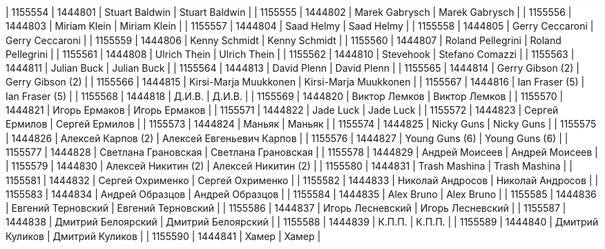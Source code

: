 | 1155554 | 1444801 | Stuart Baldwin | Stuart Baldwin |
| 1155555 | 1444802 | Marek Gabrysch | Marek Gabrysch |
| 1155556 | 1444803 | Miriam Klein | Miriam Klein |
| 1155557 | 1444804 | Saad Helmy | Saad Helmy |
| 1155558 | 1444805 | Gerry Ceccaroni | Gerry Ceccaroni |
| 1155559 | 1444806 | Kenny Schmidt | Kenny Schmidt |
| 1155560 | 1444807 | Roland Pellegrini | Roland Pellegrini |
| 1155561 | 1444808 | Ulrich Thein | Ulrich Thein |
| 1155562 | 1444810 | Stevehook | Stefano Comazzi |
| 1155563 | 1444811 | Julian Buck | Julian Buck |
| 1155564 | 1444813 | David Plenn | David Plenn |
| 1155565 | 1444814 | Gerry Gibson (2) | Gerry Gibson (2) |
| 1155566 | 1444815 | Kirsi-Marja Muukkonen | Kirsi-Marja Muukkonen |
| 1155567 | 1444816 | Ian Fraser (5) | Ian Fraser (5) |
| 1155568 | 1444818 | Д.И.В. | Д.И.В. |
| 1155569 | 1444820 | Виктор Лемков | Виктор Лемков |
| 1155570 | 1444821 | Игорь Ермаков | Игорь Ермаков |
| 1155571 | 1444822 | Jade Luck | Jade Luck |
| 1155572 | 1444823 | Сергей Ермилов | Сергей Ермилов |
| 1155573 | 1444824 | Маньяк | Маньяк |
| 1155574 | 1444825 | Nicky Guns | Nicky Guns |
| 1155575 | 1444826 | Алексей Карпов (2) | Алексей Евгеньевич Карпов |
| 1155576 | 1444827 | Young Guns (6) | Young Guns (6) |
| 1155577 | 1444828 | Светлана Грановская | Светлана Грановская |
| 1155578 | 1444829 | Андрей Моисеев | Андрей Моисеев |
| 1155579 | 1444830 | Алексей Никитин (2) | Алексей Никитин (2) |
| 1155580 | 1444831 | Trash Mashina | Trash Mashina |
| 1155581 | 1444832 | Сергей Охрименко | Сергей Охрименко |
| 1155582 | 1444833 | Николай Андросов | Николай Андросов |
| 1155583 | 1444834 | Андрей Образцов | Андрей Образцов |
| 1155584 | 1444835 | Alex Bruno | Alex Bruno |
| 1155585 | 1444836 | Евгений Терновский | Евгений Терновский |
| 1155586 | 1444837 | Игорь Леcневский | Игорь Леcневский |
| 1155587 | 1444838 | Дмитрий Белоярский | Дмитрий Белоярский |
| 1155588 | 1444839 | К.П.П. | К.П.П. |
| 1155589 | 1444840 | Дмитрий Куликов | Дмитрий Куликов |
| 1155590 | 1444841 | Хамер | Хамер |